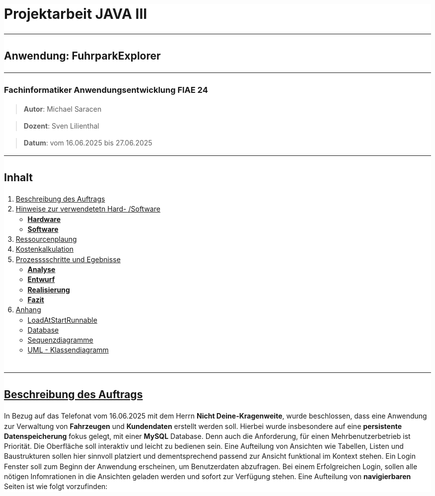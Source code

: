 # Projektarbeit JAVA III

---
## Anwendung: FuhrparkExplorer

---
### Fachinformatiker Anwendungsentwicklung FIAE 24

> **Autor**: Michael Saracen

> **Dozent**: Sven Lilienthal

> **Datum**: vom  16.06.2025 bis 27.06.2025

---


## Inhalt


1. [Beschreibung des Auftrags](#beschreibung-des-auftrags)
2. [Hinweise zur verwendetetn Hard- /Software](#hinweise-zur-verwendetetn-hard--software)
   - [**Hardware**](#hardware)
   - [**Software**](#software)
3. [Ressourcenplaung](#ressourcenplaung)
4. [Kostenkalkulation](#kostenkalkulation)
5. [Prozesssschritte und Egebnisse](#prozesssschritte-und-egebnisse)
    - [**Analyse**](#analyse)
    - [**Entwurf**](#entwurf)
    - [**Realisierung**](#realisierung)
    - [**Fazit**](#fazit)
6. [Anhang](#anhang)
   - [LoadAtStartRunnable](#loadatstartrunnable)
   - [Database](#database)
   - [Sequenzdiagramme](#sequenzdiagramme)
   - [UML - Klassendiagramm](#uml-klassendiagramm)
   <br>

---

## [Beschreibung des Auftrags](#projektarbeit-java-iii)

In Bezug auf das Telefonat vom 16.06.2025 mit dem Herrn **Nicht Deine-Kragenweite**, wurde beschlossen, dass eine
Anwendung zur Verwaltung von **Fahrzeugen** und **Kundendaten** erstellt werden soll.
Hierbei wurde insbesondere auf eine **persistente Datenspeicherung** fokus gelegt, mit einer **MySQL** Database.
Denn auch die Anforderung, für einen Mehrbenutzerbetrieb ist Priorität. 
Die Oberfläche soll interaktiv und leicht zu bedienen sein. Eine Aufteilung von Ansichten wie Tabellen, Listen und
Baustrukturen sollen hier sinnvoll platziert und dementsprechend passend zur Ansicht funktional im Kontext stehen.
Ein Login Fenster soll zum Beginn der Anwendung erscheinen, um Benutzerdaten abzufragen.
Bei einem Erfolgreichen Login, sollen alle nötigen Infomrationen in die Ansichten geladen werden und sofort zur
Verfügung stehen.
Eine Aufteilung von **navigierbaren** Seiten ist wie folgt vorzufinden:
